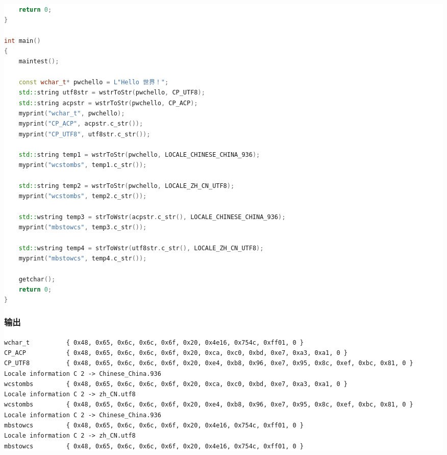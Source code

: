 ```cpp
    return 0;
}

int main()
{
    maintest();

    const wchar_t* pwchello = L"Hello 世界！";
    std::string utf8str = wstrToStr(pwchello, CP_UTF8);
    std::string acpstr = wstrToStr(pwchello, CP_ACP);
    myprint("wchar_t", pwchello);
    myprint("CP_ACP", acpstr.c_str());
    myprint("CP_UTF8", utf8str.c_str());

    std::string temp1 = wstrToStr(pwchello, LOCALE_CHINESE_CHINA_936);
    myprint("wcstombs", temp1.c_str());

    std::string temp2 = wstrToStr(pwchello, LOCALE_ZH_CN_UTF8);
    myprint("wcstombs", temp2.c_str());

    std::wstring temp3 = strToWstr(acpstr.c_str(), LOCALE_CHINESE_CHINA_936);
    myprint("mbstowcs", temp3.c_str());

    std::wstring temp4 = strToWstr(utf8str.c_str(), LOCALE_ZH_CN_UTF8);
    myprint("mbstowcs", temp4.c_str());

    getchar();
    return 0;
}
```


### 输出

```
wchar_t          { 0x48, 0x65, 0x6c, 0x6c, 0x6f, 0x20, 0x4e16, 0x754c, 0xff01, 0 }
CP_ACP           { 0x48, 0x65, 0x6c, 0x6c, 0x6f, 0x20, 0xca, 0xc0, 0xbd, 0xe7, 0xa3, 0xa1, 0 }
CP_UTF8          { 0x48, 0x65, 0x6c, 0x6c, 0x6f, 0x20, 0xe4, 0xb8, 0x96, 0xe7, 0x95, 0x8c, 0xef, 0xbc, 0x81, 0 }
Locale information C 2 -> Chinese_China.936
wcstombs         { 0x48, 0x65, 0x6c, 0x6c, 0x6f, 0x20, 0xca, 0xc0, 0xbd, 0xe7, 0xa3, 0xa1, 0 }
Locale information C 2 -> zh_CN.utf8
wcstombs         { 0x48, 0x65, 0x6c, 0x6c, 0x6f, 0x20, 0xe4, 0xb8, 0x96, 0xe7, 0x95, 0x8c, 0xef, 0xbc, 0x81, 0 }
Locale information C 2 -> Chinese_China.936
mbstowcs         { 0x48, 0x65, 0x6c, 0x6c, 0x6f, 0x20, 0x4e16, 0x754c, 0xff01, 0 }
Locale information C 2 -> zh_CN.utf8
mbstowcs         { 0x48, 0x65, 0x6c, 0x6c, 0x6f, 0x20, 0x4e16, 0x754c, 0xff01, 0 }

```

